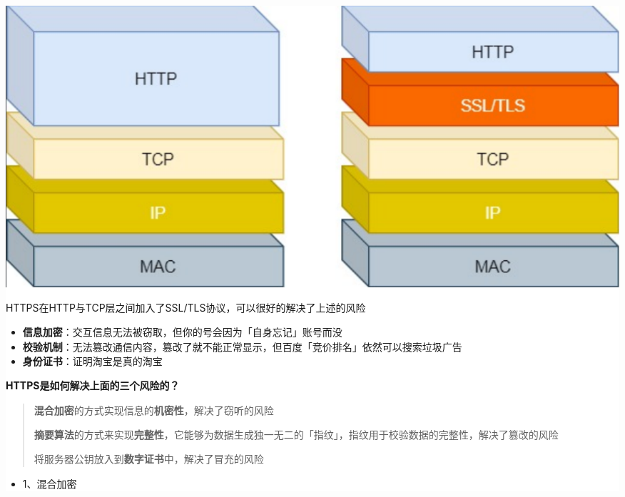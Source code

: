 ![](./03.png)

HTTPS在HTTP与TCP层之间加入了SSL/TLS协议，可以很好的解决了上述的风险

* **信息加密**：交互信息无法被窃取，但你的号会因为「自身忘记」账号而没
* **校验机制**：无法篡改通信内容，篡改了就不能正常显示，但百度「竞价排名」依然可以搜索垃圾广告
* **身份证书**：证明淘宝是真的淘宝

**HTTPS是如何解决上面的三个风险的？**

> **混合加密**的方式实现信息的**机密性**，解决了窃听的风险
>
> **摘要算法**的方式来实现**完整性**，它能够为数据生成独一无二的「指纹」，指纹用于校验数据的完整性，解决了篡改的风险
>
> 将服务器公钥放入到**数字证书**中，解决了冒充的风险

* 1、混合加密

  













